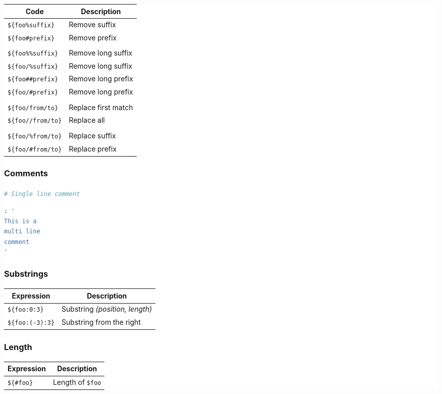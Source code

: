 |Code|Description|
|----|-----------|
|`${foo%suffix}`|Remove suffix|
|`${foo#prefix}`|Remove prefix|
|||
|`${foo%%suffix}`|Remove long suffix|
|`${foo/%suffix}`|Remove long suffix|
|`${foo##prefix}`|Remove long prefix|
|`${foo/#prefix}`|Remove long prefix|
|||
|`${foo/from/to}`|Replace first match|
|`${foo//from/to}`|Replace all|
|||
|`${foo/%from/to}`|Replace suffix|
|`${foo/#from/to}`|Replace prefix|

### Comments

```bash
# Single line comment
```

```bash
: '
This is a
multi line
comment
'
```

### Substrings

|Expression|Description|
|----------|-----------|
|`${foo:0:3}`|Substring _(position, length)_|
|`${foo:(-3):3}`|Substring from the right|

### Length

|Expression|Description|
|----------|-----------|
|`${#foo}`|Length of `$foo`|
